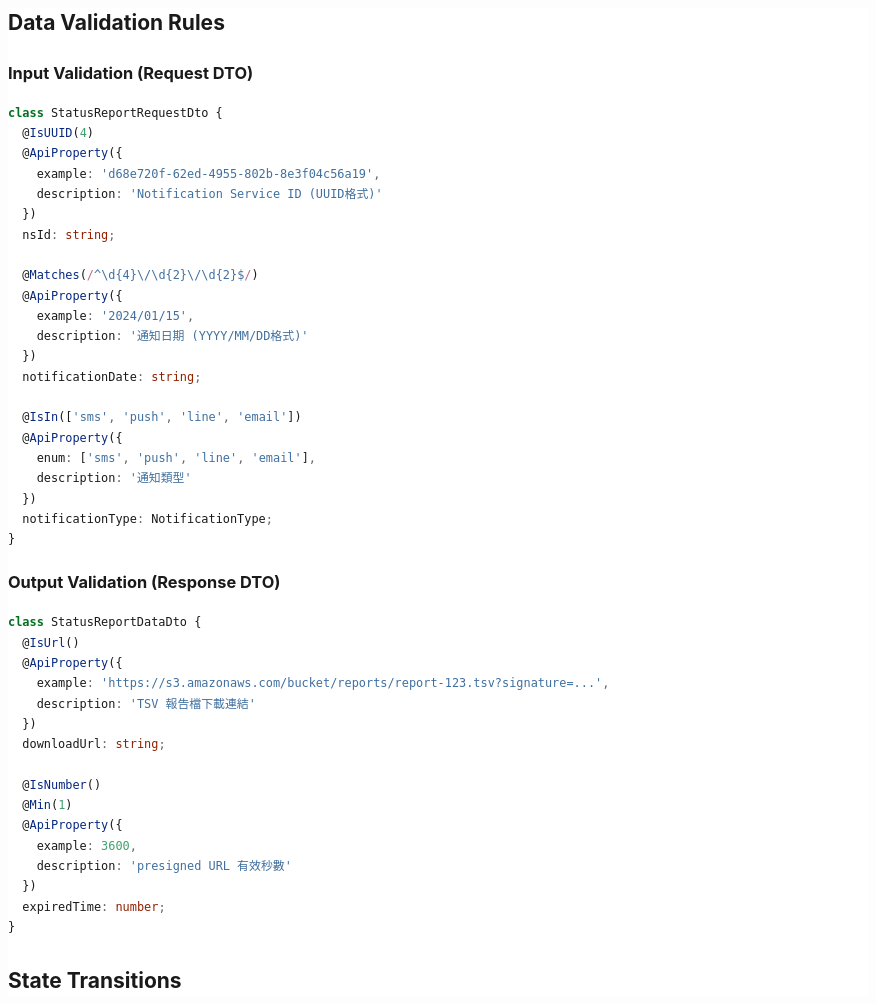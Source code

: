 ## Data Validation Rules

### Input Validation (Request DTO)
```typescript
class StatusReportRequestDto {
  @IsUUID(4)
  @ApiProperty({
    example: 'd68e720f-62ed-4955-802b-8e3f04c56a19',
    description: 'Notification Service ID (UUID格式)'
  })
  nsId: string;

  @Matches(/^\d{4}\/\d{2}\/\d{2}$/)
  @ApiProperty({
    example: '2024/01/15',
    description: '通知日期 (YYYY/MM/DD格式)'
  })
  notificationDate: string;

  @IsIn(['sms', 'push', 'line', 'email'])
  @ApiProperty({
    enum: ['sms', 'push', 'line', 'email'],
    description: '通知類型'
  })
  notificationType: NotificationType;
}
```

### Output Validation (Response DTO)
```typescript
class StatusReportDataDto {
  @IsUrl()
  @ApiProperty({
    example: 'https://s3.amazonaws.com/bucket/reports/report-123.tsv?signature=...',
    description: 'TSV 報告檔下載連結'
  })
  downloadUrl: string;

  @IsNumber()
  @Min(1)
  @ApiProperty({
    example: 3600,
    description: 'presigned URL 有效秒數'
  })
  expiredTime: number;
}
```

## State Transitions
